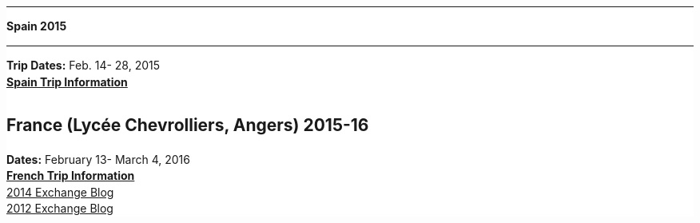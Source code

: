 * * *

**Spain 2015**  

-----------------

**Trip Dates:** Feb. 14- 28, 2015  
**[Spain Trip Information](/spain-2014-15-trip-information.html)**   

**France (Lycée Chevrolliers, Angers) 2015-16**
-----------------------------------------------

**Dates:** February 13- March 4, 2016  
**[French Trip Information](/2015-16-french-trip-information.html)**  
[2014 Exchange Blog](http://brooklineangers2014.blogspot.com/)  
[2012 Exchange Blog](http://brooklineangers.blogspot.com)